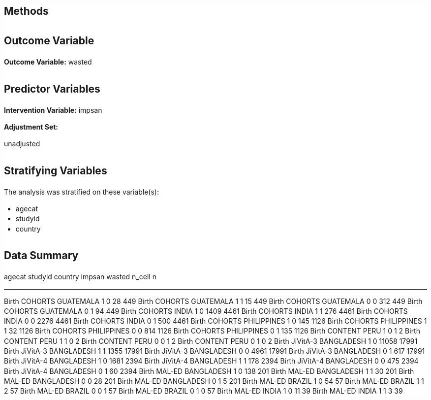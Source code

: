 





## Methods
## Outcome Variable

**Outcome Variable:** wasted

## Predictor Variables

**Intervention Variable:** impsan

**Adjustment Set:**

unadjusted

## Stratifying Variables

The analysis was stratified on these variable(s):

* agecat
* studyid
* country

## Data Summary

agecat      studyid      country                        impsan    wasted   n_cell       n
----------  -----------  -----------------------------  -------  -------  -------  ------
Birth       COHORTS      GUATEMALA                      1              0       28     449
Birth       COHORTS      GUATEMALA                      1              1       15     449
Birth       COHORTS      GUATEMALA                      0              0      312     449
Birth       COHORTS      GUATEMALA                      0              1       94     449
Birth       COHORTS      INDIA                          1              0     1409    4461
Birth       COHORTS      INDIA                          1              1      276    4461
Birth       COHORTS      INDIA                          0              0     2276    4461
Birth       COHORTS      INDIA                          0              1      500    4461
Birth       COHORTS      PHILIPPINES                    1              0      145    1126
Birth       COHORTS      PHILIPPINES                    1              1       32    1126
Birth       COHORTS      PHILIPPINES                    0              0      814    1126
Birth       COHORTS      PHILIPPINES                    0              1      135    1126
Birth       CONTENT      PERU                           1              0        1       2
Birth       CONTENT      PERU                           1              1        0       2
Birth       CONTENT      PERU                           0              0        1       2
Birth       CONTENT      PERU                           0              1        0       2
Birth       JiVitA-3     BANGLADESH                     1              0    11058   17991
Birth       JiVitA-3     BANGLADESH                     1              1     1355   17991
Birth       JiVitA-3     BANGLADESH                     0              0     4961   17991
Birth       JiVitA-3     BANGLADESH                     0              1      617   17991
Birth       JiVitA-4     BANGLADESH                     1              0     1681    2394
Birth       JiVitA-4     BANGLADESH                     1              1      178    2394
Birth       JiVitA-4     BANGLADESH                     0              0      475    2394
Birth       JiVitA-4     BANGLADESH                     0              1       60    2394
Birth       MAL-ED       BANGLADESH                     1              0      138     201
Birth       MAL-ED       BANGLADESH                     1              1       30     201
Birth       MAL-ED       BANGLADESH                     0              0       28     201
Birth       MAL-ED       BANGLADESH                     0              1        5     201
Birth       MAL-ED       BRAZIL                         1              0       54      57
Birth       MAL-ED       BRAZIL                         1              1        2      57
Birth       MAL-ED       BRAZIL                         0              0        1      57
Birth       MAL-ED       BRAZIL                         0              1        0      57
Birth       MAL-ED       INDIA                          1              0       11      39
Birth       MAL-ED       INDIA                          1              1        3      39